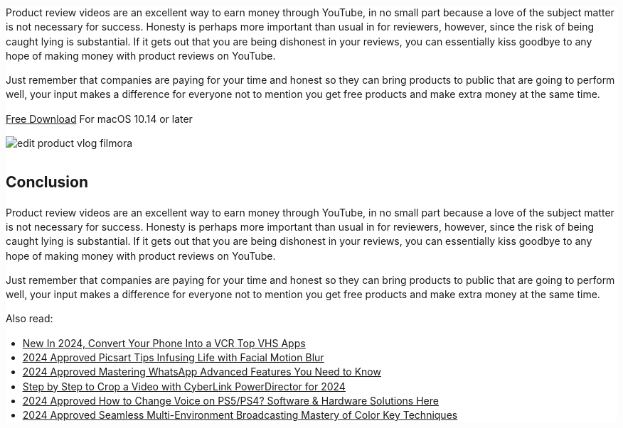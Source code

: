 Product review videos are an excellent way to earn money through YouTube, in no small part because a love of the subject matter is not necessary for success. Honesty is perhaps more important than usual in for reviewers, however, since the risk of being caught lying is substantial. If it gets out that you are being dishonest in your reviews, you can essentially kiss goodbye to any hope of making money with product reviews on YouTube.

Just remember that companies are paying for your time and honest so they can bring products to public that are going to perform well, your input makes a difference for everyone not to mention you get free products and make extra money at the same time.

[Free Download](https://tools.techidaily.com/wondershare/filmora/download/) For macOS 10.14 or later

![edit product vlog filmora](https://images.wondershare.com/filmora/article-images/2022/07/edit-product-vlog-filmora.jpg)

## Conclusion

Product review videos are an excellent way to earn money through YouTube, in no small part because a love of the subject matter is not necessary for success. Honesty is perhaps more important than usual in for reviewers, however, since the risk of being caught lying is substantial. If it gets out that you are being dishonest in your reviews, you can essentially kiss goodbye to any hope of making money with product reviews on YouTube.

Just remember that companies are paying for your time and honest so they can bring products to public that are going to perform well, your input makes a difference for everyone not to mention you get free products and make extra money at the same time.

<ins class="adsbygoogle"
     style="display:block"
     data-ad-format="autorelaxed"
     data-ad-client="ca-pub-7571918770474297"
     data-ad-slot="1223367746"></ins>

<ins class="adsbygoogle"
     style="display:block"
     data-ad-format="autorelaxed"
     data-ad-client="ca-pub-7571918770474297"
     data-ad-slot="1223367746"></ins>



<ins class="adsbygoogle"
     style="display:block"
     data-ad-client="ca-pub-7571918770474297"
     data-ad-slot="8358498916"
     data-ad-format="auto"
     data-full-width-responsive="true"></ins>




<span class="atpl-alsoreadstyle">Also read:</span>
<div><ul>
<li><a href="https://ai-video-apps.techidaily.com/new-in-2024-convert-your-phone-into-a-vcr-top-vhs-apps/"><u>New In 2024, Convert Your Phone Into a VCR Top VHS Apps</u></a></li>
<li><a href="https://fox-friendly.techidaily.com/2024-approved-picsart-tips-infusing-life-with-facial-motion-blur/"><u>2024 Approved  Picsart Tips  Infusing Life with Facial Motion Blur</u></a></li>
<li><a href="https://fox-friendly.techidaily.com/2024-approved-mastering-whatsapp-advanced-features-you-need-to-know/"><u>2024 Approved  Mastering WhatsApp  Advanced Features You Need to Know</u></a></li>
<li><a href="https://ai-editing-video.techidaily.com/step-by-step-to-crop-a-video-with-cyberlink-powerdirector-for-2024/"><u>Step by Step to Crop a Video with CyberLink PowerDirector for 2024</u></a></li>
<li><a href="https://fox-friendly.techidaily.com/2024-approved-how-to-change-voice-on-ps5ps4-software-and-hardware-solutions-here/"><u>2024 Approved  How to Change Voice on PS5/PS4? Software & Hardware Solutions Here</u></a></li>
<li><a href="https://fox-friendly.techidaily.com/2024-approved-seamless-multi-environment-broadcasting-mastery-of-color-key-techniques/"><u>2024 Approved  Seamless Multi-Environment Broadcasting  Mastery of Color Key Techniques</u></a></li>